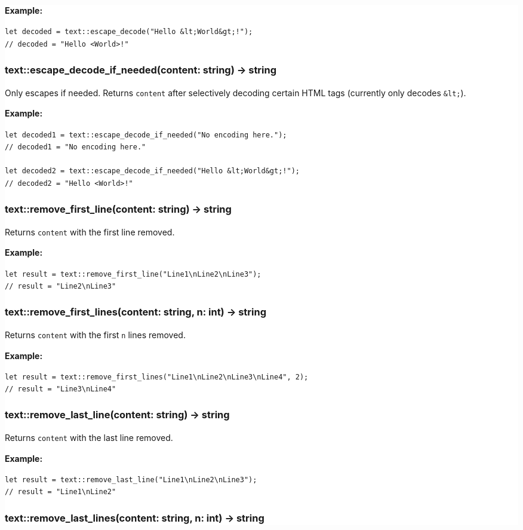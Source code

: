 **Example:**

```rhai
let decoded = text::escape_decode("Hello &lt;World&gt;!");
// decoded = "Hello <World>!"
```

### text::escape_decode_if_needed(content: string) -> string

Only escapes if needed. Returns `content` after selectively decoding certain HTML tags (currently only decodes `&lt;`).

**Example:**

```rhai
let decoded1 = text::escape_decode_if_needed("No encoding here.");
// decoded1 = "No encoding here."

let decoded2 = text::escape_decode_if_needed("Hello &lt;World&gt;!");
// decoded2 = "Hello <World>!"
```

### text::remove_first_line(content: string) -> string

Returns `content` with the first line removed.

**Example:**

```rhai
let result = text::remove_first_line("Line1\nLine2\nLine3");
// result = "Line2\nLine3"
```

### text::remove_first_lines(content: string, n: int) -> string

Returns `content` with the first `n` lines removed.

**Example:**

```rhai
let result = text::remove_first_lines("Line1\nLine2\nLine3\nLine4", 2);
// result = "Line3\nLine4"
```

### text::remove_last_line(content: string) -> string

Returns `content` with the last line removed.

**Example:**

```rhai
let result = text::remove_last_line("Line1\nLine2\nLine3");
// result = "Line1\nLine2"
```

### text::remove_last_lines(content: string, n: int) -> string
